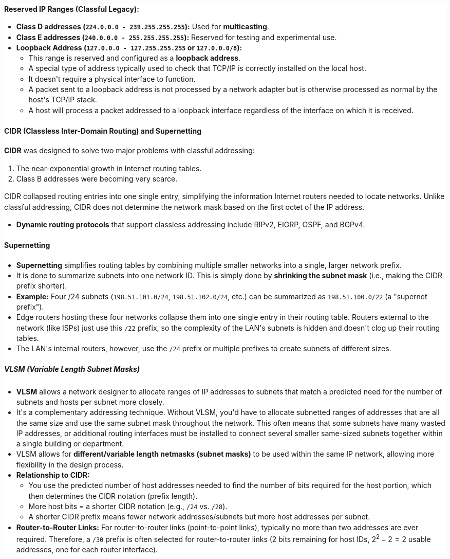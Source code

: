 **Reserved IP Ranges (Classful Legacy):**
* **Class D addresses (`224.0.0.0 - 239.255.255.255`):** Used for **multicasting**.
* **Class E addresses (`240.0.0.0 - 255.255.255.255`):** Reserved for testing and experimental use.
* **Loopback Address (`127.0.0.0 - 127.255.255.255` or `127.0.0.0/8`):**
    * This range is reserved and configured as a **loopback address**.
    * A special type of address typically used to check that TCP/IP is correctly installed on the local host.
    * It doesn't require a physical interface to function.
    * A packet sent to a loopback address is not processed by a network adapter but is otherwise processed as normal by the host's TCP/IP stack.
    * A host will process a packet addressed to a loopback interface regardless of the interface on which it is received.


#### CIDR (Classless Inter-Domain Routing) and Supernetting

**CIDR** was designed to solve two major problems with classful addressing:

1.  The near-exponential growth in Internet routing tables.
2.  Class B addresses were becoming very scarce.

CIDR collapsed routing entries into one single entry, simplifying the information Internet routers needed to locate networks. Unlike classful addressing, CIDR does not determine the network mask based on the first octet of the IP address.

* **Dynamic routing protocols** that support classless addressing include RIPv2, EIGRP, OSPF, and BGPv4.

#### Supernetting

* **Supernetting** simplifies routing tables by combining multiple smaller networks into a single, larger network prefix.
* It is done to summarize subnets into one network ID. This is simply done by **shrinking the subnet mask** (i.e., making the CIDR prefix shorter).
* **Example:** Four /24 subnets (`198.51.101.0/24`, `198.51.102.0/24`, etc.) can be summarized as `198.51.100.0/22` (a "supernet prefix").
* Edge routers hosting these four networks collapse them into one single entry in their routing table. Routers external to the network (like ISPs) just use this `/22` prefix, so the complexity of the LAN's subnets is hidden and doesn't clog up their routing tables.
* The LAN's internal routers, however, use the `/24` prefix or multiple prefixes to create subnets of different sizes.

##### VLSM (Variable Length Subnet Masks)

* **VLSM** allows a network designer to allocate ranges of IP addresses to subnets that match a predicted need for the number of subnets and hosts per subnet more closely.
* It's a complementary addressing technique. Without VLSM, you'd have to allocate subnetted ranges of addresses that are all the same size and use the same subnet mask throughout the network. This often means that some subnets have many wasted IP addresses, or additional routing interfaces must be installed to connect several smaller same-sized subnets together within a single building or department.
* VLSM allows for **different/variable length netmasks (subnet masks)** to be used within the same IP network, allowing more flexibility in the design process.
* **Relationship to CIDR:**
    * You use the predicted number of host addresses needed to find the number of bits required for the host portion, which then determines the CIDR notation (prefix length).
    * More host bits = a shorter CIDR notation (e.g., `/24` vs. `/28`).
    * A shorter CIDR prefix means fewer network addresses/subnets but more host addresses per subnet.
* **Router-to-Router Links:** For router-to-router links (point-to-point links), typically no more than two addresses are ever required. Therefore, a `/30` prefix is often selected for router-to-router links (2 bits remaining for host IDs, $2^2 - 2 = 2$ usable addresses, one for each router interface).
